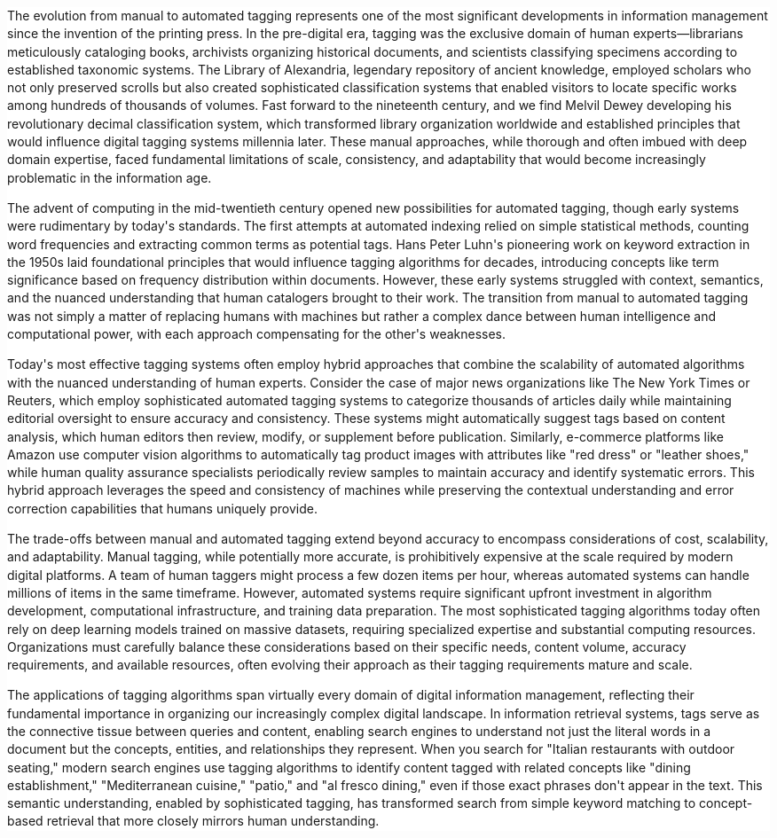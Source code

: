 The evolution from manual to automated tagging represents one of the most significant developments in information management since the invention of the printing press. In the pre-digital era, tagging was the exclusive domain of human experts—librarians meticulously cataloging books, archivists organizing historical documents, and scientists classifying specimens according to established taxonomic systems. The Library of Alexandria, legendary repository of ancient knowledge, employed scholars who not only preserved scrolls but also created sophisticated classification systems that enabled visitors to locate specific works among hundreds of thousands of volumes. Fast forward to the nineteenth century, and we find Melvil Dewey developing his revolutionary decimal classification system, which transformed library organization worldwide and established principles that would influence digital tagging systems millennia later. These manual approaches, while thorough and often imbued with deep domain expertise, faced fundamental limitations of scale, consistency, and adaptability that would become increasingly problematic in the information age.

The advent of computing in the mid-twentieth century opened new possibilities for automated tagging, though early systems were rudimentary by today's standards. The first attempts at automated indexing relied on simple statistical methods, counting word frequencies and extracting common terms as potential tags. Hans Peter Luhn's pioneering work on keyword extraction in the 1950s laid foundational principles that would influence tagging algorithms for decades, introducing concepts like term significance based on frequency distribution within documents. However, these early systems struggled with context, semantics, and the nuanced understanding that human catalogers brought to their work. The transition from manual to automated tagging was not simply a matter of replacing humans with machines but rather a complex dance between human intelligence and computational power, with each approach compensating for the other's weaknesses.

Today's most effective tagging systems often employ hybrid approaches that combine the scalability of automated algorithms with the nuanced understanding of human experts. Consider the case of major news organizations like The New York Times or Reuters, which employ sophisticated automated tagging systems to categorize thousands of articles daily while maintaining editorial oversight to ensure accuracy and consistency. These systems might automatically suggest tags based on content analysis, which human editors then review, modify, or supplement before publication. Similarly, e-commerce platforms like Amazon use computer vision algorithms to automatically tag product images with attributes like "red dress" or "leather shoes," while human quality assurance specialists periodically review samples to maintain accuracy and identify systematic errors. This hybrid approach leverages the speed and consistency of machines while preserving the contextual understanding and error correction capabilities that humans uniquely provide.

The trade-offs between manual and automated tagging extend beyond accuracy to encompass considerations of cost, scalability, and adaptability. Manual tagging, while potentially more accurate, is prohibitively expensive at the scale required by modern digital platforms. A team of human taggers might process a few dozen items per hour, whereas automated systems can handle millions of items in the same timeframe. However, automated systems require significant upfront investment in algorithm development, computational infrastructure, and training data preparation. The most sophisticated tagging algorithms today often rely on deep learning models trained on massive datasets, requiring specialized expertise and substantial computing resources. Organizations must carefully balance these considerations based on their specific needs, content volume, accuracy requirements, and available resources, often evolving their approach as their tagging requirements mature and scale.

The applications of tagging algorithms span virtually every domain of digital information management, reflecting their fundamental importance in organizing our increasingly complex digital landscape. In information retrieval systems, tags serve as the connective tissue between queries and content, enabling search engines to understand not just the literal words in a document but the concepts, entities, and relationships they represent. When you search for "Italian restaurants with outdoor seating," modern search engines use tagging algorithms to identify content tagged with related concepts like "dining establishment," "Mediterranean cuisine," "patio," and "al fresco dining," even if those exact phrases don't appear in the text. This semantic understanding, enabled by sophisticated tagging, has transformed search from simple keyword matching to concept-based retrieval that more closely mirrors human understanding.
